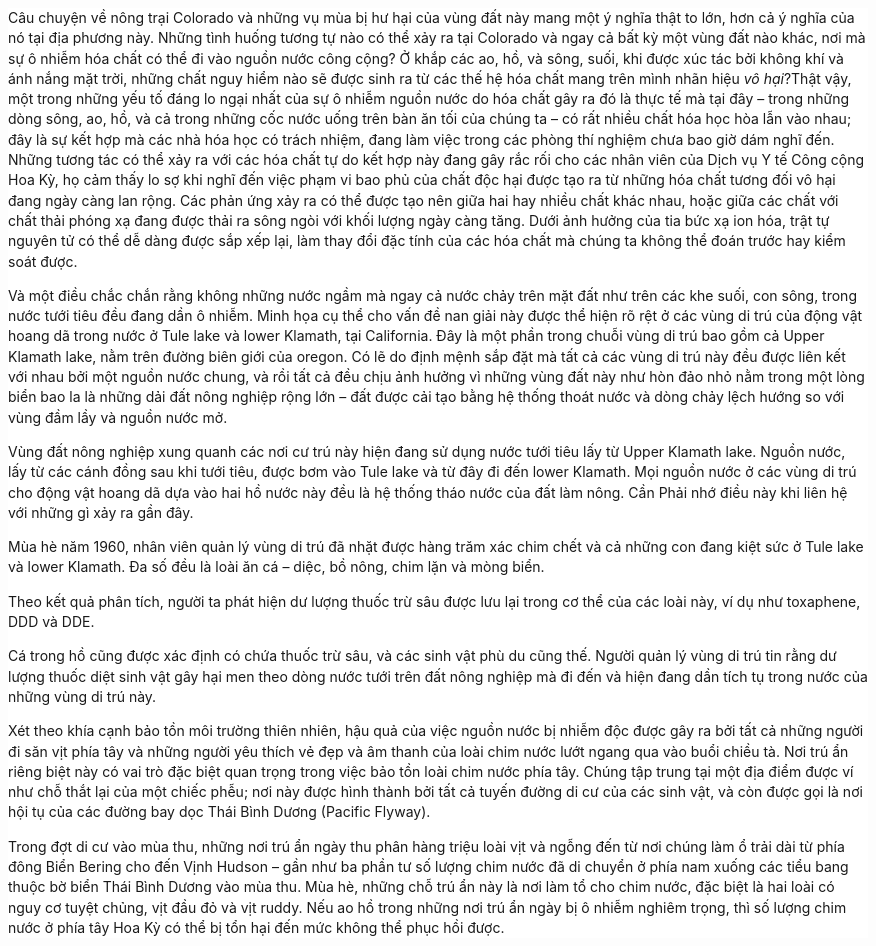 Câu chuyện về nông trại Colorado và những vụ mùa bị hư hại của vùng đất này mang một ý nghĩa thật to lớn, hơn cả ý nghĩa của nó tại địa phương này. Những tình huống tương tự nào có thể xảy ra tại Colorado và ngay cả bất kỳ một vùng đất nào khác, nơi mà sự ô nhiễm hóa chất có thể đi vào nguồn nước công cộng? Ở khắp các ao, hồ, và sông, suối, khi được xúc tác bởi không khí và ánh nắng mặt trời, những chất nguy hiểm nào sẽ được sinh ra từ các thế hệ hóa chất mang trên mình nhãn hiệu _vô hại_?Thật vậy, một trong những yếu tố đáng lo ngại nhất của sự ô nhiễm nguồn nước do hóa chất gây ra đó là thực tế mà tại đây – trong những dòng sông, ao, hồ, và cả trong những cốc nước uống trên bàn ăn tối của chúng ta – có rất nhiều chất hóa học hòa lẫn vào nhau; đây là sự kết hợp mà các nhà hóa học có trách nhiệm, đang làm việc trong các phòng thí nghiệm chưa bao giờ dám nghĩ đến. Những tương tác có thể xảy ra với các hóa chất tự do kết hợp này đang gây rắc rối cho các nhân viên của Dịch vụ Y tế Công cộng Hoa Kỳ, họ cảm thấy lo sợ khi nghĩ đến việc phạm vi bao phủ của chất độc hại được tạo ra từ những hóa chất tương đối vô hại đang ngày càng lan rộng. Các phản ứng xảy ra có thể được tạo nên giữa hai hay nhiều chất khác nhau, hoặc giữa các chất với chất thải phóng xạ đang được thải ra sông ngòi với khối lượng ngày càng tăng. Dưới ảnh hưởng của tia bức xạ ion hóa, trật tự nguyên tử có thể dễ dàng được sắp xếp lại, làm thay đổi đặc tính của các hóa chất mà chúng ta không thể đoán trước hay kiểm soát được.

Và một điều chắc chắn rằng không những nước ngầm mà ngay cả nước chảy trên mặt đất như trên các khe suối, con sông, trong nước tưới tiêu đều đang dần ô nhiễm. Minh họa cụ thể cho vấn đề nan giải này được thể hiện rõ rệt ở các vùng di trú của động vật hoang dã trong nước ở Tule lake và lower Klamath, tại California. Đây là một phần trong chuỗi vùng di trú bao gồm cả Upper Klamath lake, nằm trên đường biên giới của oregon. Có lẽ do định mệnh sắp đặt mà tất cả các vùng di trú này đều được liên kết với nhau bởi một nguồn nước chung, và rồi tất cả đều chịu ảnh hưởng vì những vùng đất này như hòn đảo nhỏ nằm trong một lòng biển bao la là những dải đất nông nghiệp rộng lớn – đất được cải tạo bằng hệ thống thoát nước và dòng chảy lệch hướng so với vùng đầm lầy và nguồn nước mở.

Vùng đất nông nghiệp xung quanh các nơi cư trú này hiện đang sử dụng nước tưới tiêu lấy từ Upper Klamath lake. Nguồn nước, lấy từ các cánh đồng sau khi tưới tiêu, được bơm vào Tule lake và từ đây đi đến lower Klamath. Mọi nguồn nước ở các vùng di trú cho động vật hoang dã dựa vào hai hồ nước này đều là hệ thống tháo nước của đất làm nông. Cần Phải nhớ điều này khi liên hệ với những gì xảy ra gần đây.

Mùa hè năm 1960, nhân viên quản lý vùng di trú đã nhặt được hàng trăm xác chim chết và cả những con đang kiệt sức ở Tule lake và lower Klamath. Đa số đều là loài ăn cá – diệc, bồ nông, chim lặn và mòng biển.

Theo kết quả phân tích, người ta phát hiện dư lượng thuốc trừ sâu được lưu lại trong cơ thể của các loài này, ví dụ như toxaphene, DDD và DDE.

Cá trong hồ cũng được xác định có chứa thuốc trừ sâu, và các sinh vật phù du cũng thế. Người quản lý vùng di trú tin rằng dư lượng thuốc diệt sinh vật gây hại men theo dòng nước tưới trên đất nông nghiệp mà đi đến và hiện đang dần tích tụ trong nước của những vùng di trú này.

Xét theo khía cạnh bảo tồn môi trường thiên nhiên, hậu quả của việc nguồn nước bị nhiễm độc được gây ra bởi tất cả những người đi săn vịt phía tây và những người yêu thích vẻ đẹp và âm thanh của loài chim nước lướt ngang qua vào buổi chiều tà. Nơi trú ẩn riêng biệt này có vai trò đặc biệt quan trọng trong việc bảo tồn loài chim nước phía tây. Chúng tập trung tại một địa điểm được ví như chỗ thắt lại của một chiếc phễu; nơi này được hình thành bởi tất cả tuyến đường di cư của các sinh vật, và còn được gọi là nơi hội tụ của các đường bay dọc Thái Bình Dương (Pacific Flyway).

Trong đợt di cư vào mùa thu, những nơi trú ẩn ngày thu phân hàng triệu loài vịt và ngỗng đến từ nơi chúng làm ổ trải dài từ phía đông Biển Bering cho đến Vịnh Hudson – gần như ba phần tư số lượng chim nước đã di chuyển ở phía nam xuống các tiểu bang thuộc bờ biển Thái Bình Dương vào mùa thu. Mùa hè, những chỗ trú ẩn này là nơi làm tổ cho chim nước, đặc biệt là hai loài có nguy cơ tuyệt chủng, vịt đầu đỏ và vịt ruddy. Nếu ao hồ trong những nơi trú ẩn ngày bị ô nhiễm nghiêm trọng, thì số lượng chim nước ở phía tây Hoa Kỳ có thể bị tổn hại đến mức không thể phục hồi được.
